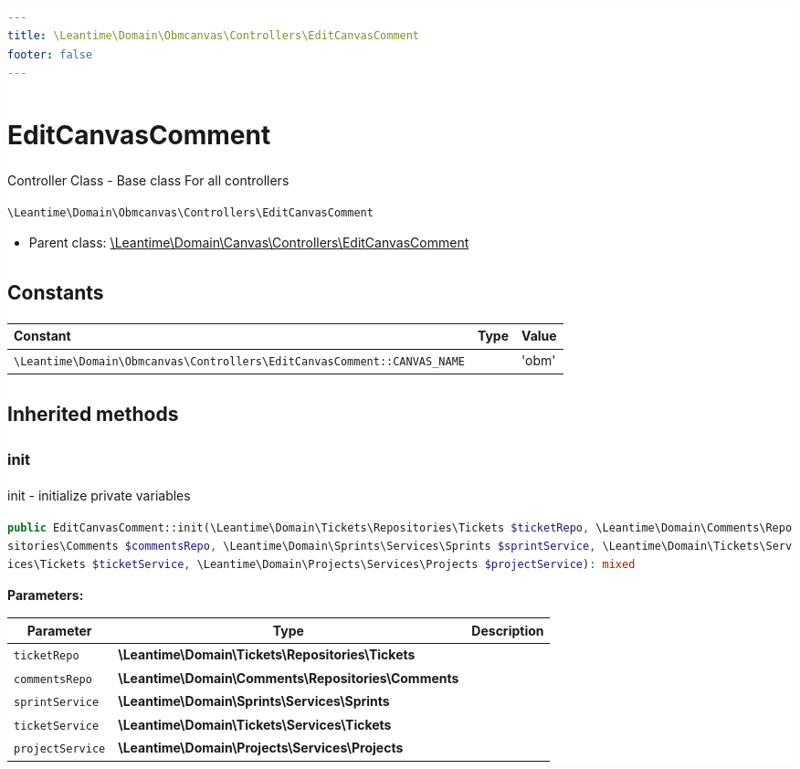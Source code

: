 ```yaml
---
title: \Leantime\Domain\Obmcanvas\Controllers\EditCanvasComment
footer: false
---
```


# EditCanvasComment

Controller Class - Base class For all controllers


`\Leantime\Domain\Obmcanvas\Controllers\EditCanvasComment`

* Parent class: [\Leantime\Domain\Canvas\Controllers\EditCanvasComment](../../Canvas/Controllers/EditCanvasComment.md)



## Constants

| Constant | Type | Value |
|:---      |:---  |:---   |
|`\Leantime\Domain\Obmcanvas\Controllers\EditCanvasComment::CANVAS_NAME`||&#039;obm&#039;|



## Inherited methods

### init

init - initialize private variables

```php
public EditCanvasComment::init(\Leantime\Domain\Tickets\Repositories\Tickets $ticketRepo, \Leantime\Domain\Comments\Repositories\Comments $commentsRepo, \Leantime\Domain\Sprints\Services\Sprints $sprintService, \Leantime\Domain\Tickets\Services\Tickets $ticketService, \Leantime\Domain\Projects\Services\Projects $projectService): mixed
```








**Parameters:**

| Parameter | Type | Description |
|-----------|------|-------------|
| `ticketRepo` | **\Leantime\Domain\Tickets\Repositories\Tickets** |  |
| `commentsRepo` | **\Leantime\Domain\Comments\Repositories\Comments** |  |
| `sprintService` | **\Leantime\Domain\Sprints\Services\Sprints** |  |
| `ticketService` | **\Leantime\Domain\Tickets\Services\Tickets** |  |
| `projectService` | **\Leantime\Domain\Projects\Services\Projects** |  |

